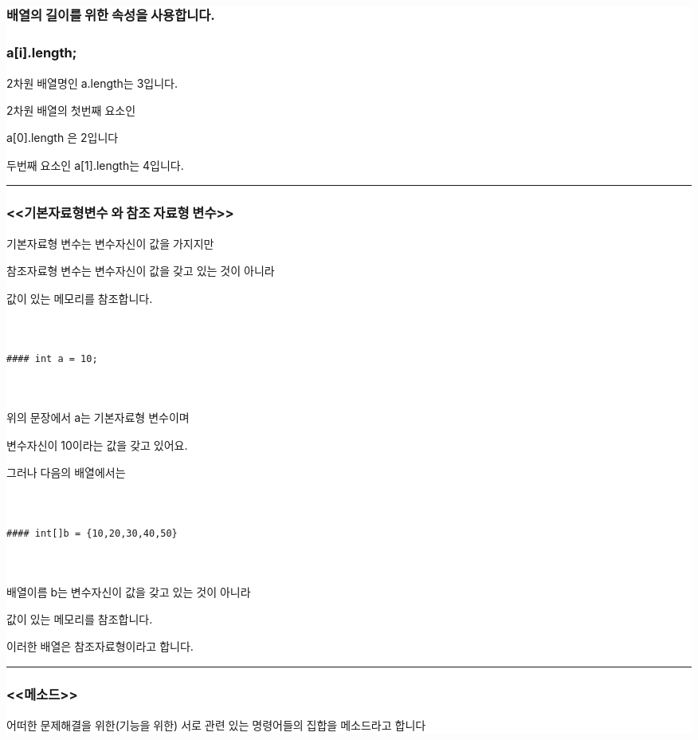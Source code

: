 </code>
</pre>

### 배열의 길이를 위한 속성을 사용합니다.

### a[i].length;


2차원 배열명인 a.length는 3입니다.

2차원 배열의 첫번째 요소인

a[0].length 은 2입니다

두번째 요소인 a[1].length는 4입니다.



-------------------------------------------------------

### <<기본자료형변수 와 참조 자료형 변수>>

기본자료형 변수는 변수자신이 값을 가지지만

참조자료형 변수는 변수자신이 값을 갖고 있는 것이 아니라

값이 있는 메모리를 참조합니다.

<pre>
<code>

#### int a = 10;

</code>
</pre>


위의 문장에서 a는 기본자료형 변수이며

변수자신이 10이라는 값을 갖고 있어요.

그러나 다음의 배열에서는 

<pre>
<code>

#### int[]b = {10,20,30,40,50}

</code>
</pre>

배열이름 b는 변수자신이 값을 갖고 있는 것이 아니라

값이 있는 메모리를 참조합니다.

이러한 배열은 참조자료형이라고 합니다.


--------------------------------------------------------------

### <<메소드>>
어떠한 문제해결을 위한(기능을 위한) 서로 관련 있는 명령어들의 집합을 메소드라고 합니다
